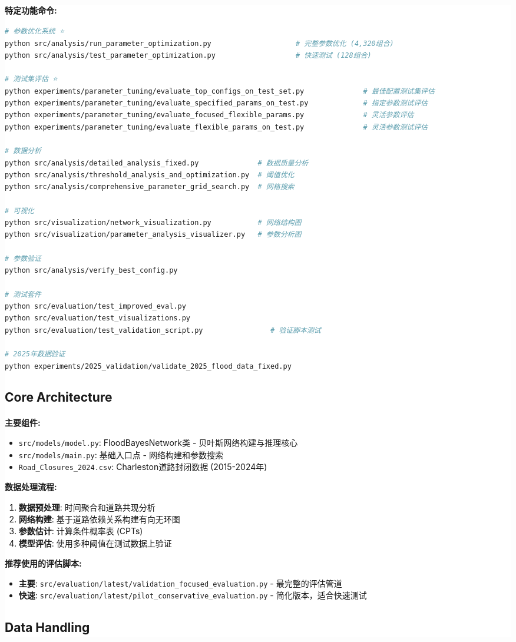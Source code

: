 **特定功能命令:**
```bash
# 参数优化系统 ⭐
python src/analysis/run_parameter_optimization.py                    # 完整参数优化 (4,320组合)
python src/analysis/test_parameter_optimization.py                   # 快速测试 (128组合)

# 测试集评估 ⭐
python experiments/parameter_tuning/evaluate_top_configs_on_test_set.py              # 最佳配置测试集评估
python experiments/parameter_tuning/evaluate_specified_params_on_test.py             # 指定参数测试评估  
python experiments/parameter_tuning/evaluate_focused_flexible_params.py              # 灵活参数评估
python experiments/parameter_tuning/evaluate_flexible_params_on_test.py              # 灵活参数测试评估

# 数据分析
python src/analysis/detailed_analysis_fixed.py              # 数据质量分析
python src/analysis/threshold_analysis_and_optimization.py  # 阈值优化
python src/analysis/comprehensive_parameter_grid_search.py  # 网格搜索

# 可视化
python src/visualization/network_visualization.py           # 网络结构图
python src/visualization/parameter_analysis_visualizer.py   # 参数分析图

# 参数验证
python src/analysis/verify_best_config.py

# 测试套件
python src/evaluation/test_improved_eval.py
python src/evaluation/test_visualizations.py
python src/evaluation/test_validation_script.py                # 验证脚本测试

# 2025年数据验证
python experiments/2025_validation/validate_2025_flood_data_fixed.py
```

## Core Architecture

**主要组件:**
- `src/models/model.py`: FloodBayesNetwork类 - 贝叶斯网络构建与推理核心
- `src/models/main.py`: 基础入口点 - 网络构建和参数搜索
- `Road_Closures_2024.csv`: Charleston道路封闭数据 (2015-2024年)

**数据处理流程:**
1. **数据预处理**: 时间聚合和道路共现分析
2. **网络构建**: 基于道路依赖关系构建有向无环图
3. **参数估计**: 计算条件概率表 (CPTs)
4. **模型评估**: 使用多种阈值在测试数据上验证

**推荐使用的评估脚本:**
- **主要**: `src/evaluation/latest/validation_focused_evaluation.py` - 最完整的评估管道
- **快速**: `src/evaluation/latest/pilot_conservative_evaluation.py` - 简化版本，适合快速测试

## Data Handling
